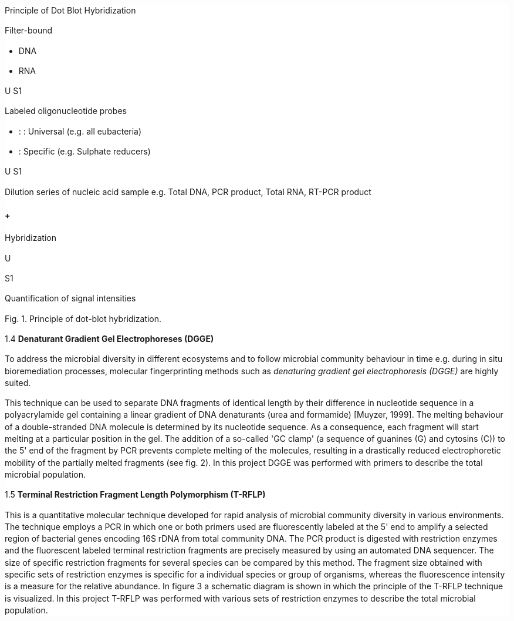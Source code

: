 
 Principle of Dot Blot Hybridization 

 Filter-bound 

- DNA 

- RNA 

 U S1 

 Labeled oligonucleotide probes 

- : : Universal (e.g. all eubacteria) 

- : Specific (e.g. Sulphate reducers) 

 U S1 

 Dilution series of nucleic acid sample e.g. Total DNA, PCR product, Total RNA, RT-PCR product 

#### + 

 Hybridization 

 U 

 S1 

 Quantification of signal intensities 

Fig. 1. Principle of dot-blot hybridization. 

1.4 **Denaturant Gradient Gel Electrophoreses (DGGE)** 

To address the microbial diversity in different ecosystems and to follow microbial community behaviour in time e.g. during in situ bioremediation processes, molecular fingerprinting methods such as _denaturing gradient gel electrophoresis (DGGE)_ are highly suited. 

This technique can be used to separate DNA fragments of identical length by their difference in nucleotide sequence in a polyacrylamide gel containing a linear gradient of DNA denaturants (urea and formamide) [Muyzer, 1999]. The melting behaviour of a double-stranded DNA molecule is determined by its nucleotide sequence. As a consequence, each fragment will start melting at a particular position in the gel. The addition of a so-called 'GC clamp' (a sequence of guanines (G) and cytosins (C)) to the 5' end of the fragment by PCR prevents complete melting of the molecules, resulting in a drastically reduced electrophoretic mobility of the partially melted fragments (see fig. 2). In this project DGGE was performed with primers to describe the total microbial population. 

1.5 **Terminal Restriction Fragment Length Polymorphism (T-RFLP)** 

This is a quantitative molecular technique developed for rapid analysis of microbial community diversity in various environments. The technique employs a PCR in which one or both primers used are fluorescently labeled at the 5' end to amplify a selected region of bacterial genes encoding 16S rDNA from total community DNA. The PCR product is digested with restriction enzymes and the fluorescent labeled terminal restriction fragments are precisely measured by using an automated DNA sequencer. The size of specific restriction fragments for several species can be compared by this method. The fragment size obtained with specific sets of restriction enzymes is specific for a individual species or group of organisms, whereas the fluorescence intensity is a measure for the relative abundance. In figure 3 a schematic diagram is shown in which the principle of the T-RFLP technique is visualized. In this project T-RFLP was performed with various sets of restriction enzymes to describe the total microbial population. 
